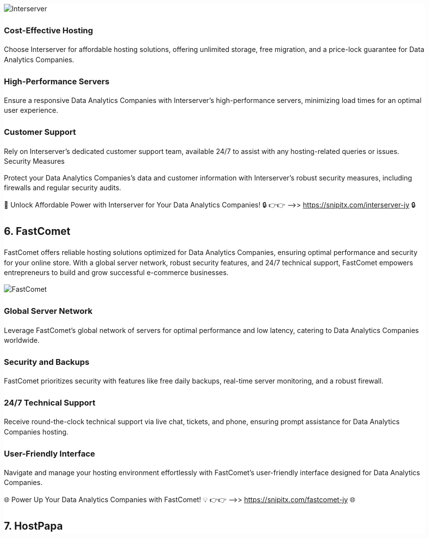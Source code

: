 ![Interserver](https://i.imgur.com/OM5dOEW.jpeg "Interserver Hosting")

### Cost-Effective Hosting
Choose Interserver for affordable hosting solutions, offering unlimited storage, free migration, and a price-lock guarantee for Data Analytics Companies.

### High-Performance Servers
Ensure a responsive Data Analytics Companies with Interserver’s high-performance servers, minimizing load times for an optimal user experience.

### Customer Support
Rely on Interserver’s dedicated customer support team, available 24/7 to assist with any hosting-related queries or issues.
Security Measures

Protect your Data Analytics Companies’s data and customer information with Interserver’s robust security measures, including firewalls and regular security audits.

💸 Unlock Affordable Power with Interserver for Your Data Analytics Companies! 🔒
👉👉 -->> https://snipitx.com/interserver-jy 🔒

## 6. FastComet

FastComet offers reliable hosting solutions optimized for Data Analytics Companies, ensuring optimal performance and security for your online store. With a global server network, robust security features, and 24/7 technical support, FastComet empowers entrepreneurs to build and grow successful e-commerce businesses.

![FastComet](https://i.imgur.com/7qgXuWp.png "FastComet Hosting")

### Global Server Network
Leverage FastComet’s global network of servers for optimal performance and low latency, catering to Data Analytics Companies worldwide.

### Security and Backups
FastComet prioritizes security with features like free daily backups, real-time server monitoring, and a robust firewall.

### 24/7 Technical Support
Receive round-the-clock technical support via live chat, tickets, and phone, ensuring prompt assistance for Data Analytics Companies hosting.

### User-Friendly Interface
Navigate and manage your hosting environment effortlessly with FastComet’s user-friendly interface designed for Data Analytics Companies.

🌐 Power Up Your Data Analytics Companies with FastComet! 💡
👉👉 -->> https://snipitx.com/fastcomet-jy 🌐

## 7. HostPapa
